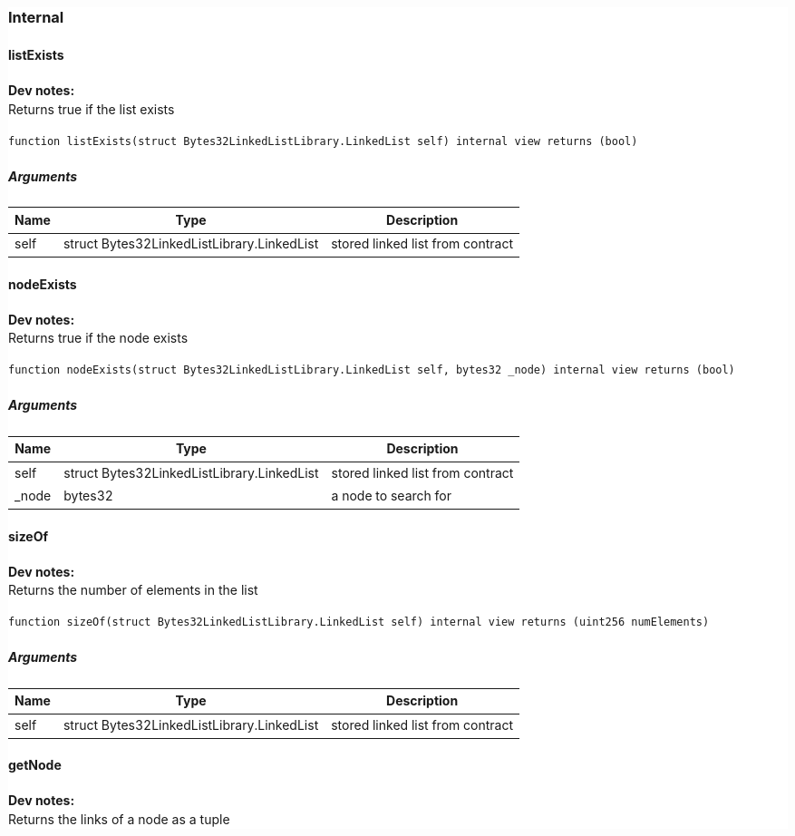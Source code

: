 ### Internal

#### listExists

**Dev notes:** \
Returns true if the list exists

```solidity:no-line-numbers
function listExists(struct Bytes32LinkedListLibrary.LinkedList self) internal view returns (bool)
```

##### Arguments

| Name | Type | Description |
| ---- | ---- | ----------- |
| self | struct Bytes32LinkedListLibrary.LinkedList | stored linked list from contract |

#### nodeExists

**Dev notes:** \
Returns true if the node exists

```solidity:no-line-numbers
function nodeExists(struct Bytes32LinkedListLibrary.LinkedList self, bytes32 _node) internal view returns (bool)
```

##### Arguments

| Name | Type | Description |
| ---- | ---- | ----------- |
| self | struct Bytes32LinkedListLibrary.LinkedList | stored linked list from contract |
| _node | bytes32 | a node to search for |

#### sizeOf

**Dev notes:** \
Returns the number of elements in the list

```solidity:no-line-numbers
function sizeOf(struct Bytes32LinkedListLibrary.LinkedList self) internal view returns (uint256 numElements)
```

##### Arguments

| Name | Type | Description |
| ---- | ---- | ----------- |
| self | struct Bytes32LinkedListLibrary.LinkedList | stored linked list from contract |

#### getNode

**Dev notes:** \
Returns the links of a node as a tuple
